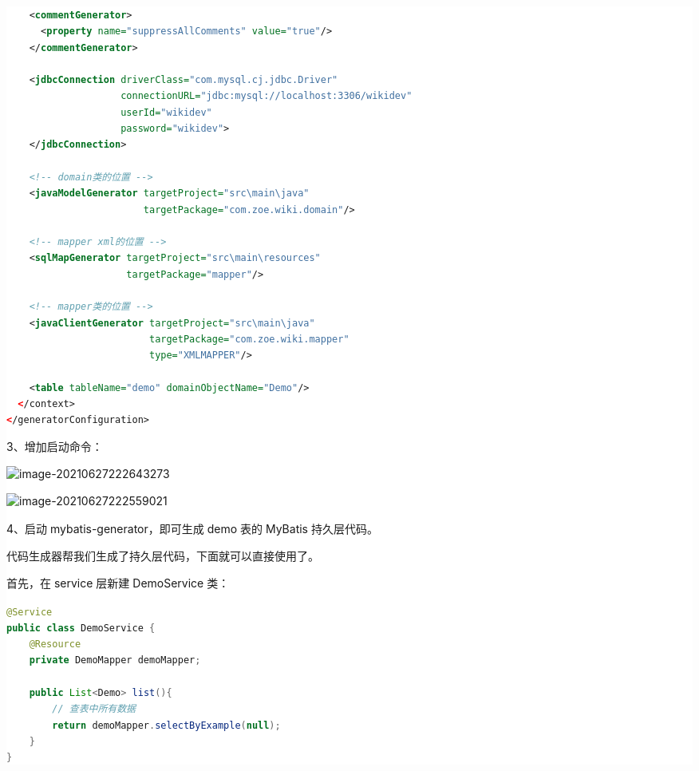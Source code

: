 ```xml
    <commentGenerator>
      <property name="suppressAllComments" value="true"/>
    </commentGenerator>

    <jdbcConnection driverClass="com.mysql.cj.jdbc.Driver"
                    connectionURL="jdbc:mysql://localhost:3306/wikidev"
                    userId="wikidev"
                    password="wikidev">
    </jdbcConnection>

    <!-- domain类的位置 -->
    <javaModelGenerator targetProject="src\main\java"
                        targetPackage="com.zoe.wiki.domain"/>

    <!-- mapper xml的位置 -->
    <sqlMapGenerator targetProject="src\main\resources"
                     targetPackage="mapper"/>

    <!-- mapper类的位置 -->
    <javaClientGenerator targetProject="src\main\java"
                         targetPackage="com.zoe.wiki.mapper"
                         type="XMLMAPPER"/>

    <table tableName="demo" domainObjectName="Demo"/>
  </context>
</generatorConfiguration>
```

3、增加启动命令：

![image-20210627222643273](C:\叙叙\PROJECTS\个人项目\zoe-blogs\images\start_command.png)

![image-20210627222559021](C:\叙叙\PROJECTS\个人项目\zoe-blogs\images\mybatis.png)

4、启动 mybatis-generator，即可生成 demo 表的 MyBatis 持久层代码。

代码生成器帮我们生成了持久层代码，下面就可以直接使用了。

首先，在 service 层新建 DemoService 类：

```java
@Service
public class DemoService {
    @Resource
    private DemoMapper demoMapper;

    public List<Demo> list(){
        // 查表中所有数据
        return demoMapper.selectByExample(null);
    }
}
```
